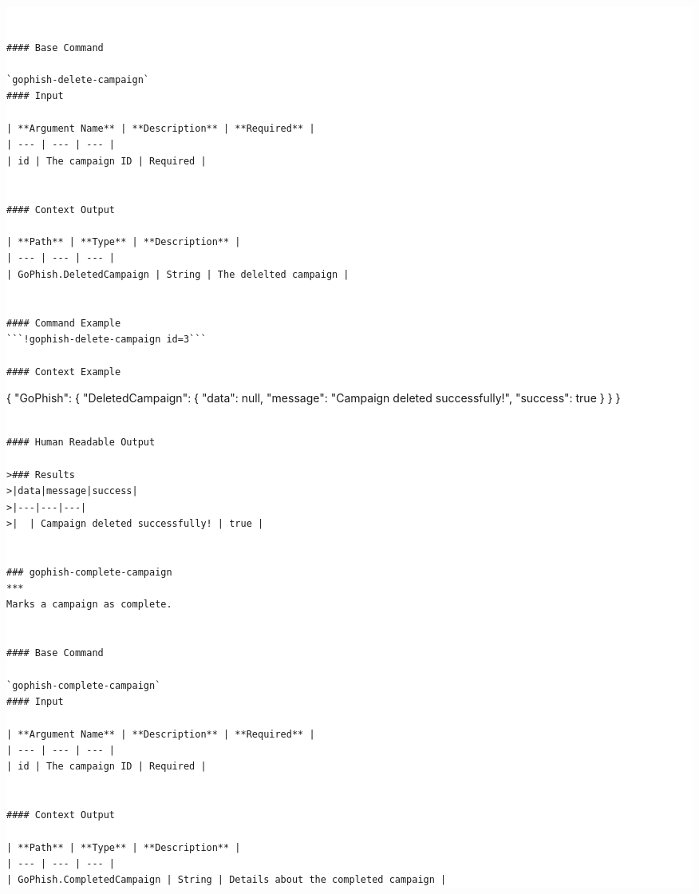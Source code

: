 ```


#### Base Command

`gophish-delete-campaign`
#### Input

| **Argument Name** | **Description** | **Required** |
| --- | --- | --- |
| id | The campaign ID | Required | 


#### Context Output

| **Path** | **Type** | **Description** |
| --- | --- | --- |
| GoPhish.DeletedCampaign | String | The delelted campaign | 


#### Command Example
```!gophish-delete-campaign id=3```

#### Context Example
```
{
    "GoPhish": {
        "DeletedCampaign": {
            "data": null,
            "message": "Campaign deleted successfully!",
            "success": true
        }
    }
}
```

#### Human Readable Output

>### Results
>|data|message|success|
>|---|---|---|
>|  | Campaign deleted successfully! | true |


### gophish-complete-campaign
***
Marks a campaign as complete.


#### Base Command

`gophish-complete-campaign`
#### Input

| **Argument Name** | **Description** | **Required** |
| --- | --- | --- |
| id | The campaign ID | Required | 


#### Context Output

| **Path** | **Type** | **Description** |
| --- | --- | --- |
| GoPhish.CompletedCampaign | String | Details about the completed campaign | 
```